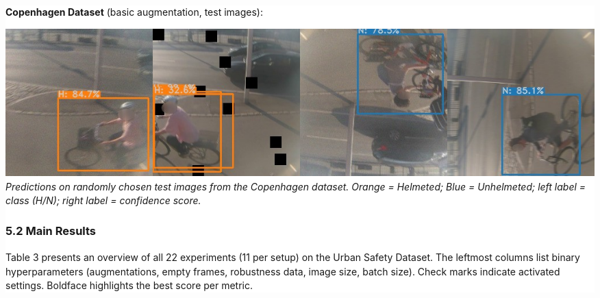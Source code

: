 **Copenhagen Dataset** (basic augmentation, test images):

![Copenhagen predictions](readme_stuff/results_unit_copenhagen.jpg)  
*Predictions on randomly chosen test images from the Copenhagen dataset. Orange = Helmeted; Blue = Unhelmeted; left label = class (H/N); right label = confidence score.*

### 5.2 Main Results

Table 3 presents an overview of all 22 experiments (11 per setup) on the Urban Safety Dataset. The leftmost columns list binary hyperparameters (augmentations, empty frames, robustness data, image size, batch size). Check marks indicate activated settings. Boldface highlights the best score per metric.
